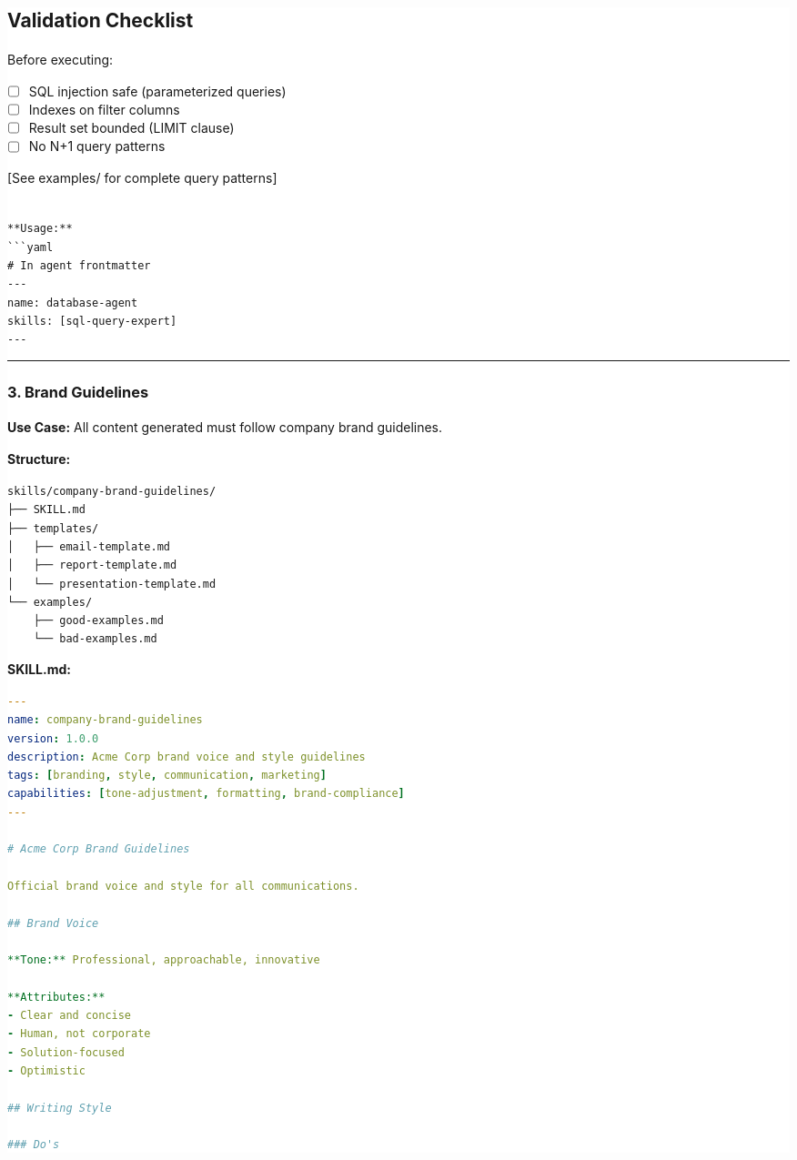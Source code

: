 ## Validation Checklist

Before executing:
- [ ] SQL injection safe (parameterized queries)
- [ ] Indexes on filter columns
- [ ] Result set bounded (LIMIT clause)
- [ ] No N+1 query patterns

[See examples/ for complete query patterns]
```

**Usage:**
```yaml
# In agent frontmatter
---
name: database-agent
skills: [sql-query-expert]
---
```

---

### 3. Brand Guidelines

**Use Case:** All content generated must follow company brand guidelines.

**Structure:**
```
skills/company-brand-guidelines/
├── SKILL.md
├── templates/
│   ├── email-template.md
│   ├── report-template.md
│   └── presentation-template.md
└── examples/
    ├── good-examples.md
    └── bad-examples.md
```

**SKILL.md:**
```yaml
---
name: company-brand-guidelines
version: 1.0.0
description: Acme Corp brand voice and style guidelines
tags: [branding, style, communication, marketing]
capabilities: [tone-adjustment, formatting, brand-compliance]
---

# Acme Corp Brand Guidelines

Official brand voice and style for all communications.

## Brand Voice

**Tone:** Professional, approachable, innovative

**Attributes:**
- Clear and concise
- Human, not corporate
- Solution-focused
- Optimistic

## Writing Style

### Do's
```